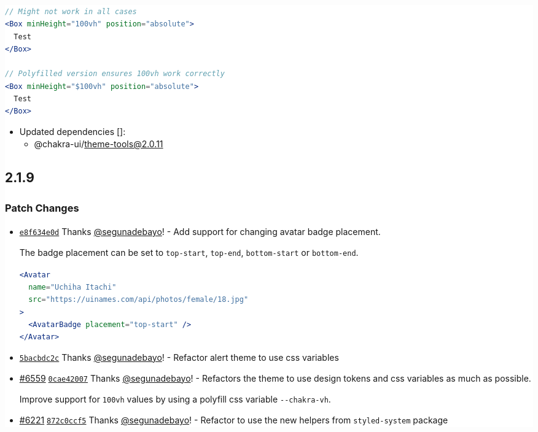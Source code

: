   ```jsx live=false
  // Might not work in all cases
  <Box minHeight="100vh" position="absolute">
    Test
  </Box>

  // Polyfilled version ensures 100vh work correctly
  <Box minHeight="$100vh" position="absolute">
    Test
  </Box>
  ```

- Updated dependencies []:
  - @chakra-ui/theme-tools@2.0.11

## 2.1.9

### Patch Changes

- [`e8f634e0d`](https://github.com/chakra-ui/chakra-ui/commit/e8f634e0d56a9d994aa139c7a36add3d30ede11f)
  Thanks [@segunadebayo](https://github.com/segunadebayo)! - Add support for
  changing avatar badge placement.

  The badge placement can be set to `top-start`, `top-end`, `bottom-start` or
  `bottom-end`.

  ```jsx live=false
  <Avatar
    name="Uchiha Itachi"
    src="https://uinames.com/api/photos/female/18.jpg"
  >
    <AvatarBadge placement="top-start" />
  </Avatar>
  ```

* [`5bacbdc2c`](https://github.com/chakra-ui/chakra-ui/commit/5bacbdc2c6f34fd6b8548e1a31c783084d2f775c)
  Thanks [@segunadebayo](https://github.com/segunadebayo)! - Refactor alert
  theme to use css variables

- [#6559](https://github.com/chakra-ui/chakra-ui/pull/6559)
  [`0cae42007`](https://github.com/chakra-ui/chakra-ui/commit/0cae42007308e94ef9a9fdbae3de259871ca33be)
  Thanks [@segunadebayo](https://github.com/segunadebayo)! - Refactors the theme
  to use design tokens and css variables as much as possible.

  Improve support for `100vh` values by using a polyfill css variable
  `--chakra-vh`.

* [#6221](https://github.com/chakra-ui/chakra-ui/pull/6221)
  [`872c0ccf5`](https://github.com/chakra-ui/chakra-ui/commit/872c0ccf56d927d49af02a8a4d6bb6811774eff7)
  Thanks [@segunadebayo](https://github.com/segunadebayo)! - Refactor to use the
  new helpers from `styled-system` package
